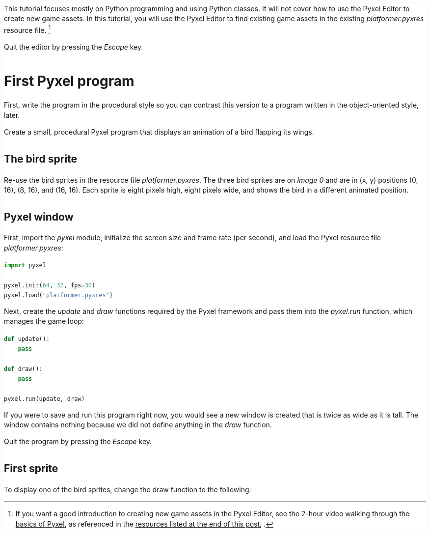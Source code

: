 This tutorial focuses mostly on Python programming and using Python classes. It will not cover how to use the Pyxel Editor to create new game assets. In this tutorial, you will use the Pyxel Editor to find existing game assets in the existing *platformer.pyxres* resource file. [^2]

[^2]: If you want a good introduction to creating new game assets in the Pyxel Editor, see the [2-hour video walking through the basics of Pyxel](https://youtu.be/Qg16VhEo2Qs), as referenced in the [resources listed at the end of this post](#more-information-about-pyxel), . 

Quit the editor by pressing the *Escape* key.

# First Pyxel program

First, write the program in the procedural style so you can contrast this version to a program written in the object-oriented style, later.

Create a small, procedural Pyxel program that displays an animation of a bird flapping its wings. 

## The bird sprite

Re-use the bird sprites in the resource file *platformer.pyxres*. The three bird sprites are on *Image 0* and are in (x, y) positions (0, 16), (8, 16), and (16, 16). Each sprite is eight pixels high, eight pixels wide, and shows the bird in a different animated position.

## Pyxel window

First, import the *pyxel* module, initialize the screen size and frame rate (per second), and load the Pyxel resource file *platformer.pyxres*:

```python
import pyxel

pyxel.init(64, 32, fps=30)
pyxel.load("platformer.pyxres")
```

Next, create the *update* and *draw* functions required by the Pyxel framework and pass them into the *pyxel.run* function, which manages the game loop:

```python
def update():
    pass

def draw():
    pass

pyxel.run(update, draw)
```

If you were to save and run this program right now, you would see a new window is created that is twice as wide as it is tall. The window contains nothing because we did not define anything in the *draw* function.

Quit the program by pressing the *Escape* key.

## First sprite

To display one of the bird sprites, change the draw function to the following:


[^1]: I ignore more complex object-oriented concepts such as [composition and interfaces](https://realpython.com/inheritance-composition-python/). Object inheritance is suitable for simple-to-intermediate complexity programs and is relatively easy to understand, compared to other object-oriented programming topics. It is also the correct way to manage objects in the game creates in this tutorial because each subclass created has an "is a" relationship to its parent class.
[^2]: I use a PC running Linux in all the examples. If you are using a Mac or a PC, you will use [slightly different commands](https://docs.python.org/3/tutorial/venv.html#creating-virtual-environments) to launch Python or to activate a Python virtual environment on your computer.
[^4]: From [Stack Overflow](https://stackoverflow.com/questions/19158339/why-are-global-variables-evil). A good set of reasons to avoid global variables is: global variables can be altered by any part of the code in the Python module, making it difficult to anticipate problems related to its use; global variables make it difficult to share your code with other developers and make code harder to debug and maintain; and, global variables may make it very difficult to use more advanced programming techniques like automated testing or thread-safe programming.